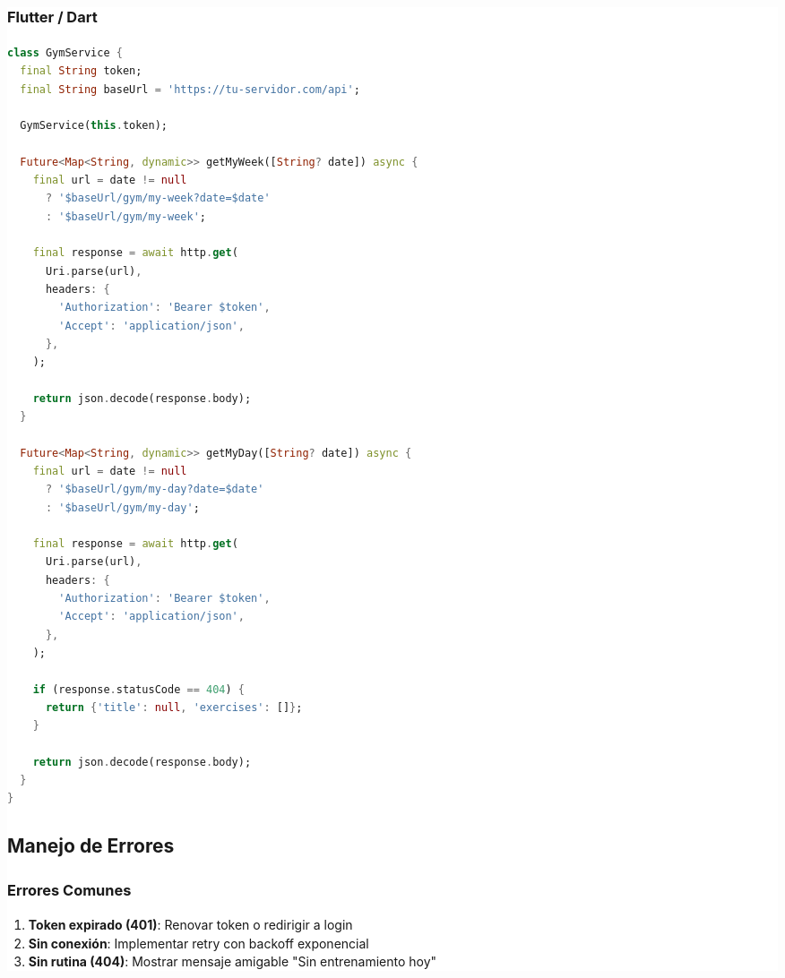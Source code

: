 ### Flutter / Dart
```dart
class GymService {
  final String token;
  final String baseUrl = 'https://tu-servidor.com/api';

  GymService(this.token);

  Future<Map<String, dynamic>> getMyWeek([String? date]) async {
    final url = date != null 
      ? '$baseUrl/gym/my-week?date=$date'
      : '$baseUrl/gym/my-week';
    
    final response = await http.get(
      Uri.parse(url),
      headers: {
        'Authorization': 'Bearer $token',
        'Accept': 'application/json',
      },
    );

    return json.decode(response.body);
  }

  Future<Map<String, dynamic>> getMyDay([String? date]) async {
    final url = date != null 
      ? '$baseUrl/gym/my-day?date=$date'
      : '$baseUrl/gym/my-day';
    
    final response = await http.get(
      Uri.parse(url),
      headers: {
        'Authorization': 'Bearer $token',
        'Accept': 'application/json',
      },
    );

    if (response.statusCode == 404) {
      return {'title': null, 'exercises': []};
    }

    return json.decode(response.body);
  }
}
```

## Manejo de Errores

### Errores Comunes
1. **Token expirado (401)**: Renovar token o redirigir a login
2. **Sin conexión**: Implementar retry con backoff exponencial
3. **Sin rutina (404)**: Mostrar mensaje amigable "Sin entrenamiento hoy"
